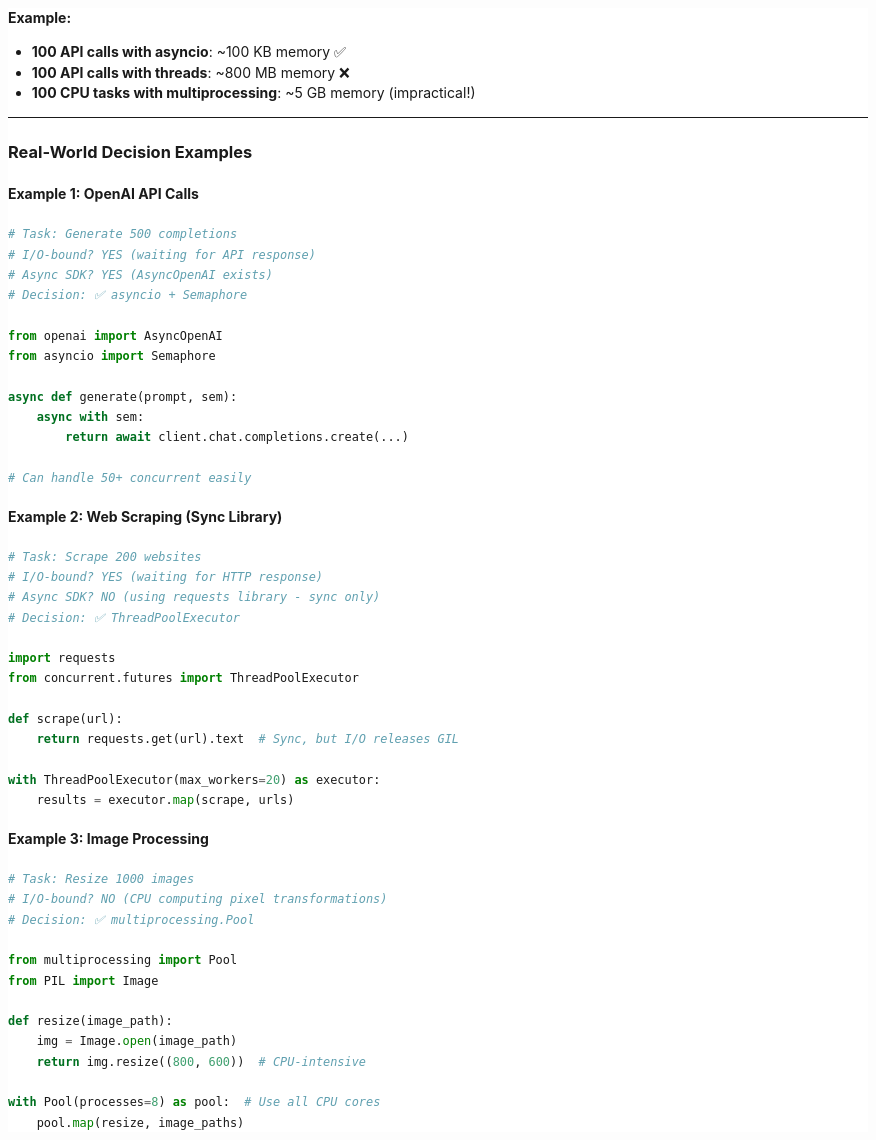 **Example:**
- **100 API calls with asyncio**: ~100 KB memory ✅
- **100 API calls with threads**: ~800 MB memory ❌
- **100 CPU tasks with multiprocessing**: ~5 GB memory (impractical!)

---

### Real-World Decision Examples

#### Example 1: OpenAI API Calls
```python
# Task: Generate 500 completions
# I/O-bound? YES (waiting for API response)
# Async SDK? YES (AsyncOpenAI exists)
# Decision: ✅ asyncio + Semaphore

from openai import AsyncOpenAI
from asyncio import Semaphore

async def generate(prompt, sem):
    async with sem:
        return await client.chat.completions.create(...)

# Can handle 50+ concurrent easily
```

#### Example 2: Web Scraping (Sync Library)
```python
# Task: Scrape 200 websites
# I/O-bound? YES (waiting for HTTP response)
# Async SDK? NO (using requests library - sync only)
# Decision: ✅ ThreadPoolExecutor

import requests
from concurrent.futures import ThreadPoolExecutor

def scrape(url):
    return requests.get(url).text  # Sync, but I/O releases GIL

with ThreadPoolExecutor(max_workers=20) as executor:
    results = executor.map(scrape, urls)
```

#### Example 3: Image Processing
```python
# Task: Resize 1000 images
# I/O-bound? NO (CPU computing pixel transformations)
# Decision: ✅ multiprocessing.Pool

from multiprocessing import Pool
from PIL import Image

def resize(image_path):
    img = Image.open(image_path)
    return img.resize((800, 600))  # CPU-intensive

with Pool(processes=8) as pool:  # Use all CPU cores
    pool.map(resize, image_paths)
```
